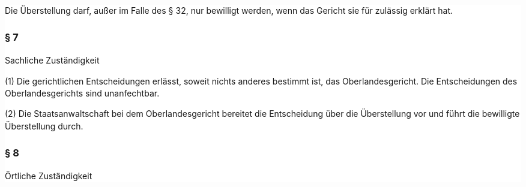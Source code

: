 <div>

<div class="jnhtml">

<div>

<div class="jurAbsatz">

Die Überstellung darf, außer im Falle des § 32, nur bewilligt werden,
wenn das Gericht sie für zulässig erklärt hat.

</div>

</div>

</div>

</div>

<span id="BJNR214410002BJNE000900000.html"></span>

### § 7  
Sachliche Zuständigkeit

<div>

<div class="jnhtml">

<div>

<div class="jurAbsatz">

(1) Die gerichtlichen Entscheidungen erlässt, soweit nichts anderes
bestimmt ist, das Oberlandesgericht. Die Entscheidungen des
Oberlandesgerichts sind unanfechtbar.

</div>

<div class="jurAbsatz">

(2) Die Staatsanwaltschaft bei dem Oberlandesgericht bereitet die
Entscheidung über die Überstellung vor und führt die bewilligte
Überstellung durch.

</div>

</div>

</div>

</div>

<span id="BJNR214410002BJNE001000000.html"></span>

### § 8  
Örtliche Zuständigkeit

<div>

<div class="jnhtml">

<div>

